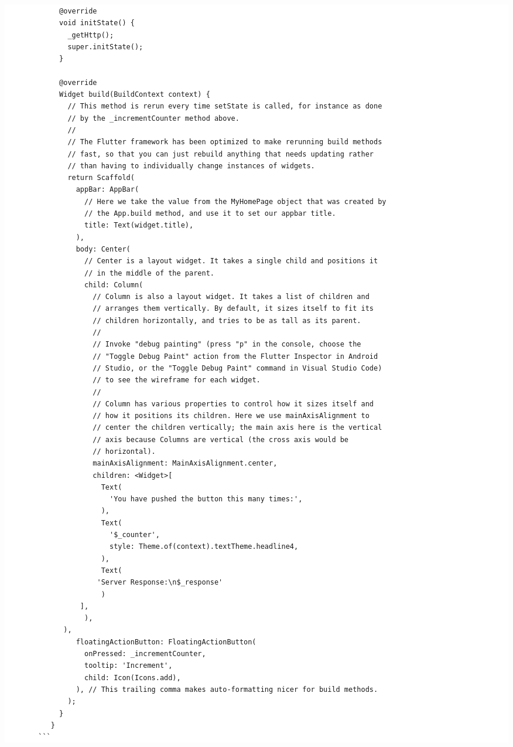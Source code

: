                
                 @override
                 void initState() {
                   _getHttp();
                   super.initState();
                 }
               
                 @override
                 Widget build(BuildContext context) {
                   // This method is rerun every time setState is called, for instance as done
                   // by the _incrementCounter method above.
                   //
                   // The Flutter framework has been optimized to make rerunning build methods
                   // fast, so that you can just rebuild anything that needs updating rather
                   // than having to individually change instances of widgets.
                   return Scaffold(
                     appBar: AppBar(
                       // Here we take the value from the MyHomePage object that was created by
                       // the App.build method, and use it to set our appbar title.
                       title: Text(widget.title),
                     ),
                     body: Center(
                       // Center is a layout widget. It takes a single child and positions it
                       // in the middle of the parent.
                       child: Column(
                         // Column is also a layout widget. It takes a list of children and
                         // arranges them vertically. By default, it sizes itself to fit its
                         // children horizontally, and tries to be as tall as its parent.
                         //
                         // Invoke "debug painting" (press "p" in the console, choose the
                         // "Toggle Debug Paint" action from the Flutter Inspector in Android
                         // Studio, or the "Toggle Debug Paint" command in Visual Studio Code)
                         // to see the wireframe for each widget.
                         //
                         // Column has various properties to control how it sizes itself and
                         // how it positions its children. Here we use mainAxisAlignment to
                         // center the children vertically; the main axis here is the vertical
                         // axis because Columns are vertical (the cross axis would be
                         // horizontal).
                         mainAxisAlignment: MainAxisAlignment.center,
                         children: <Widget>[
                           Text(
                             'You have pushed the button this many times:',
                           ),
                           Text(
                             '$_counter',
                             style: Theme.of(context).textTheme.headline4,
                           ),
                           Text(
                          'Server Response:\n$_response'
                           )
                      ],
                       ),
                  ),
                     floatingActionButton: FloatingActionButton(
                       onPressed: _incrementCounter,
                       tooltip: 'Increment',
                       child: Icon(Icons.add),
                     ), // This trailing comma makes auto-formatting nicer for build methods.
                   );
                 }
               }
            ```
   